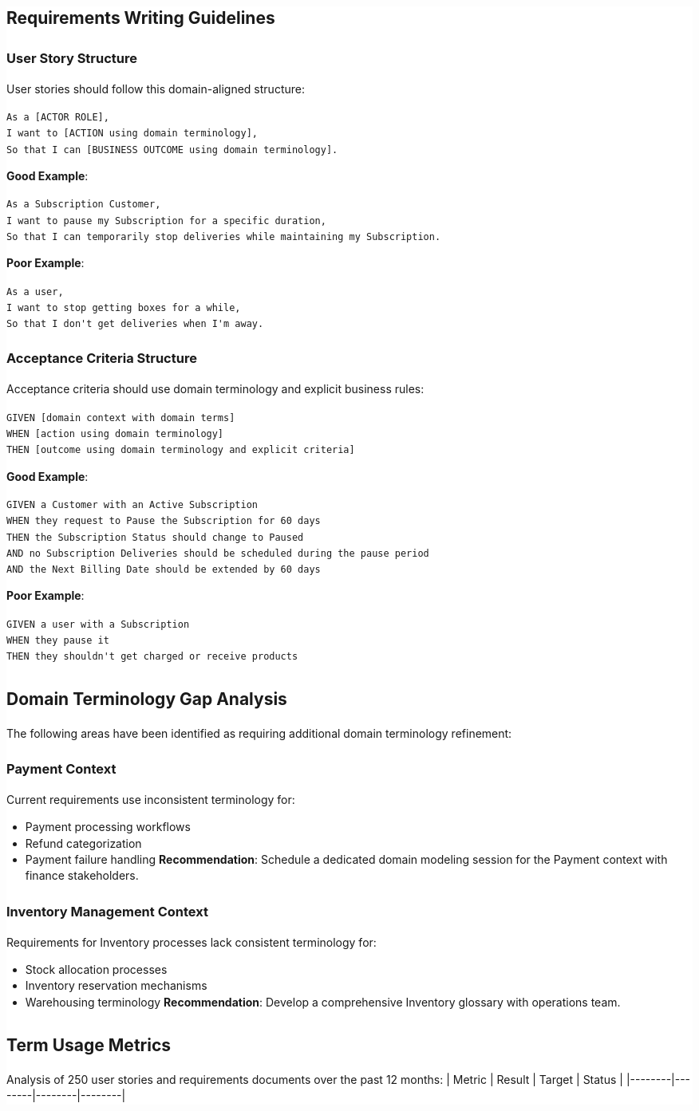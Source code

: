 ## Requirements Writing Guidelines
### User Story Structure
User stories should follow this domain-aligned structure:
```
As a [ACTOR ROLE],
I want to [ACTION using domain terminology],
So that I can [BUSINESS OUTCOME using domain terminology].
```
**Good Example**:
```
As a Subscription Customer,
I want to pause my Subscription for a specific duration,
So that I can temporarily stop deliveries while maintaining my Subscription.
```
**Poor Example**:
```
As a user,
I want to stop getting boxes for a while,
So that I don't get deliveries when I'm away.
```
### Acceptance Criteria Structure
Acceptance criteria should use domain terminology and explicit business rules:
```
GIVEN [domain context with domain terms]
WHEN [action using domain terminology]
THEN [outcome using domain terminology and explicit criteria]
```
**Good Example**:
```
GIVEN a Customer with an Active Subscription
WHEN they request to Pause the Subscription for 60 days
THEN the Subscription Status should change to Paused
AND no Subscription Deliveries should be scheduled during the pause period
AND the Next Billing Date should be extended by 60 days
```
**Poor Example**:
```
GIVEN a user with a Subscription
WHEN they pause it
THEN they shouldn't get charged or receive products
```
## Domain Terminology Gap Analysis
The following areas have been identified as requiring additional domain terminology refinement:
### Payment Context
Current requirements use inconsistent terminology for:
- Payment processing workflows
- Refund categorization
- Payment failure handling
**Recommendation**: Schedule a dedicated domain modeling session for the Payment context with finance stakeholders.
### Inventory Management Context
Requirements for Inventory processes lack consistent terminology for:
- Stock allocation processes
- Inventory reservation mechanisms
- Warehousing terminology
**Recommendation**: Develop a comprehensive Inventory glossary with operations team.
## Term Usage Metrics
Analysis of 250 user stories and requirements documents over the past 12 months:
| Metric | Result | Target | Status |
|--------|--------|--------|--------|